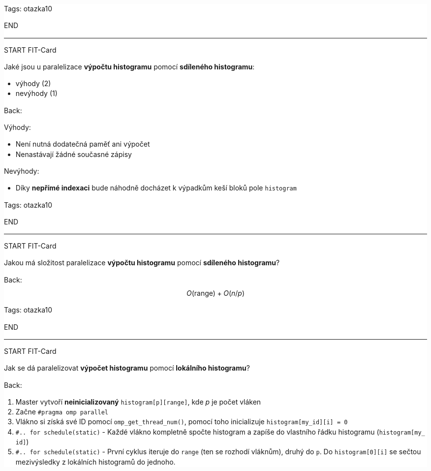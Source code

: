 
Tags: otazka10

END

---


START
FIT-Card

Jaké jsou u paralelizace **výpočtu histogramu** pomocí **sdíleného histogramu**:
- výhody (2)
- nevýhody (1)

Back:

Výhody:
- Není nutná dodatečná paměť ani výpočet
- Nenastávají žádné současné zápisy

Nevýhody:
- Díky **nepřímé indexaci** bude náhodně docházet k výpadkům keší bloků pole `histogram`

Tags: otazka10


END

---


START
FIT-Card

Jakou má složitost paralelizace **výpočtu histogramu** pomocí **sdíleného histogramu**?

Back:
$$O(\mathrm{range}) + O(n/p)$$

Tags: otazka10

END

---


START
FIT-Card

Jak se dá paralelizovat **výpočet histogramu** pomocí **lokálního histogramu**?

Back:

1. Master vytvoří **neinicializovaný** `histogram[p][range]`, kde $p$ je počet vláken
2. Začne `#pragma omp parallel`
3. Vlákno si získá své ID pomocí `omp_get_thread_num()`, pomocí toho inicializuje `histogram[my_id][i] = 0`
4. `#.. for schedule(static)` - Každé vlákno kompletně spočte histogram  a zapíše do vlastního řádku histogramu (`histogram[my_id]`)
5. `#.. for schedule(static)` - První cyklus iteruje do `range` (ten se rozhodí vláknům), druhý do `p`. Do `histogram[0][i]` se sečtou mezivýsledky z lokálních histogramů do jednoho.
